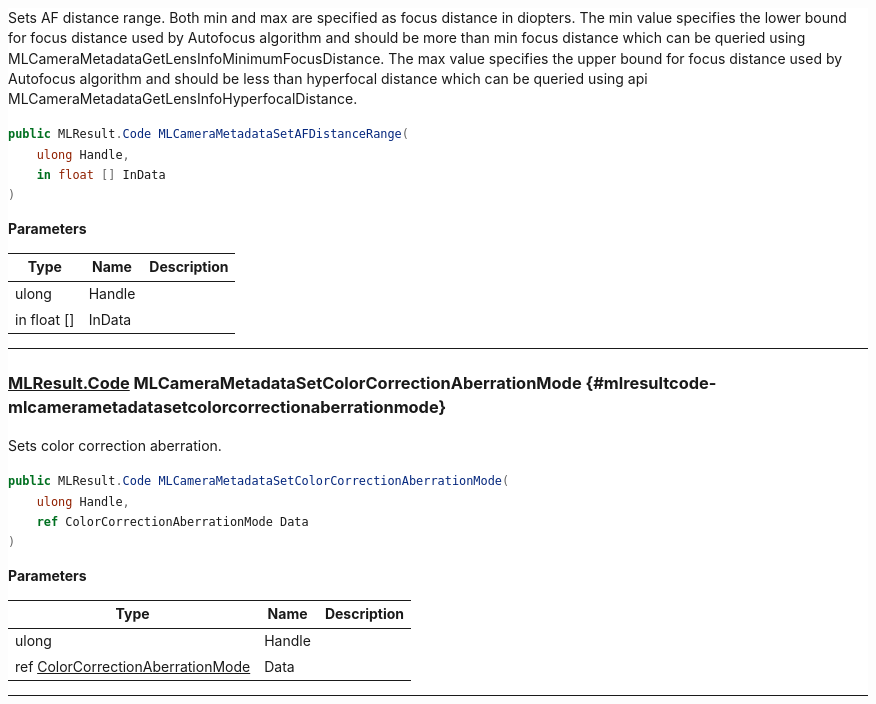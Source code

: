 Sets AF distance range. Both min and max are specified as focus distance in diopters. The min value specifies the lower bound for focus distance used by Autofocus algorithm and should be more than min focus distance which can be queried using MLCameraMetadataGetLensInfoMinimumFocusDistance. The max value specifies the upper bound for focus distance used by Autofocus algorithm and should be less than hyperfocal distance which can be queried using api MLCameraMetadataGetLensInfoHyperfocalDistance. 

```csharp
public MLResult.Code MLCameraMetadataSetAFDistanceRange(
    ulong Handle,
    in float [] InData
)
```


**Parameters**

| Type | Name  | Description  | 
|--|--|--|
| ulong |Handle||
| in float [] |InData||






-----------

### [MLResult.Code](/versioned_docs/version-31-Aug-2023/unity-api/api/UnityEngine.XR.MagicLeap/UnityEngine.XR.MagicLeap.MLResult.md#enums-code) MLCameraMetadataSetColorCorrectionAberrationMode {#mlresultcode-mlcamerametadatasetcolorcorrectionaberrationmode}

Sets color correction aberration. 

```csharp
public MLResult.Code MLCameraMetadataSetColorCorrectionAberrationMode(
    ulong Handle,
    ref ColorCorrectionAberrationMode Data
)
```


**Parameters**

| Type | Name  | Description  | 
|--|--|--|
| ulong |Handle||
| ref [ColorCorrectionAberrationMode](/versioned_docs/version-31-Aug-2023/unity-api/api/UnityEngine.XR.MagicLeap/MLCameraBase/Metadata/UnityEngine.XR.MagicLeap.MLCameraBase.Metadata.md#enums-colorcorrectionaberrationmode) |Data||






-----------
